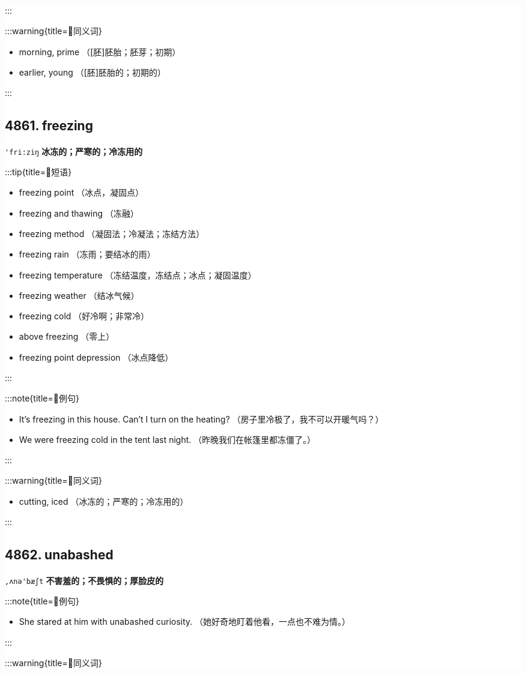 :::

:::warning{title=🤔同义词}

- morning, prime （[胚]胚胎；胚芽；初期）

- earlier, young （[胚]胚胎的；初期的）

:::


## 4861. freezing

`'fri:ziŋ`  **冰冻的；严寒的；冷冻用的**

:::tip{title=🤩短语}

- freezing point （冰点，凝固点）

- freezing and thawing （冻融）

- freezing method （凝固法；冷凝法；冻结方法）

- freezing rain （冻雨；要结冰的雨）

- freezing temperature （冻结温度，冻结点；冰点；凝固温度）

- freezing weather （结冰气候）

- freezing cold （好冷啊；非常冷）

- above freezing （零上）

- freezing point depression （冰点降低）

:::

:::note{title=🎤例句}

- It’s freezing in this house. Can’t I turn on the heating? （房子里冷极了，我不可以开暖气吗？）

- We were freezing cold in the tent last night. （昨晚我们在帐篷里都冻僵了。）

:::

:::warning{title=🤔同义词}

- cutting, iced （冰冻的；严寒的；冷冻用的）

:::


## 4862. unabashed

`,ʌnə'bæʃt`  **不害羞的；不畏惧的；厚脸皮的**

:::note{title=🎤例句}

- She stared at him with unabashed curiosity. （她好奇地盯着他看，一点也不难为情。）

:::

:::warning{title=🤔同义词}
